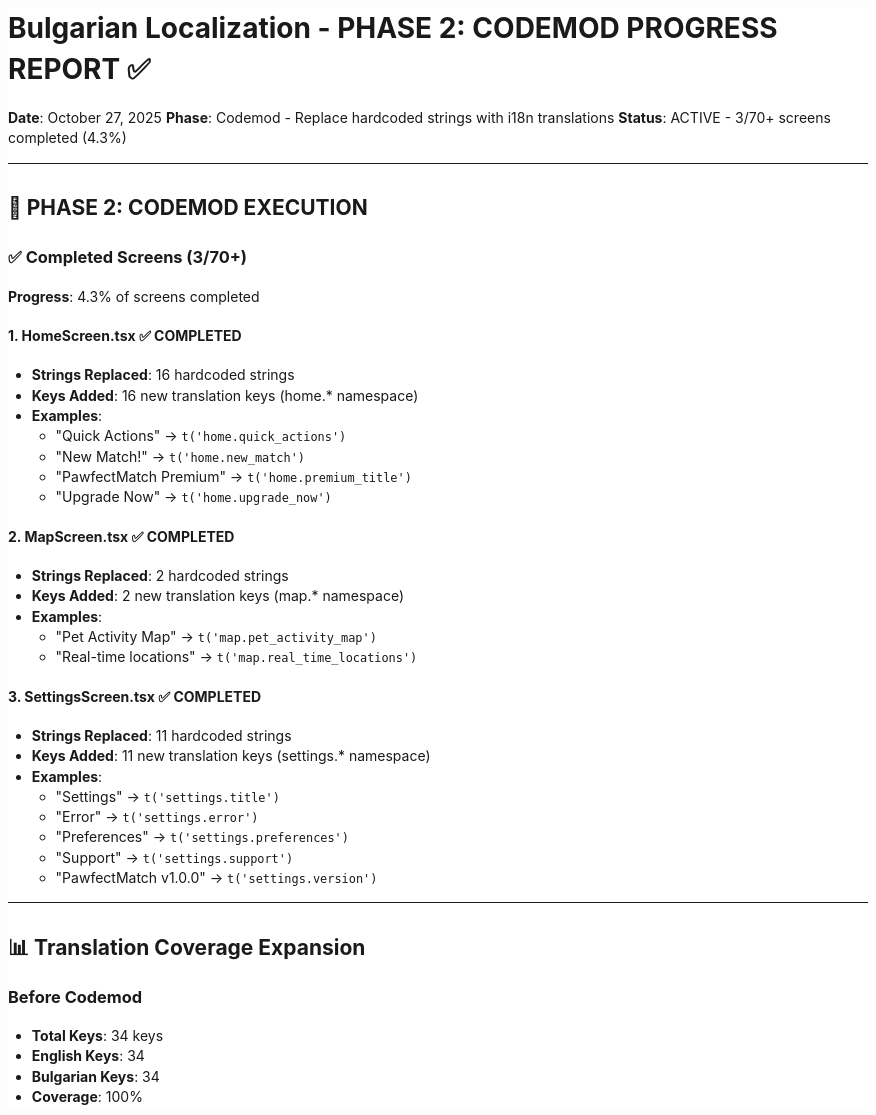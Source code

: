 # Bulgarian Localization - PHASE 2: CODEMOD PROGRESS REPORT ✅

**Date**: October 27, 2025
**Phase**: Codemod - Replace hardcoded strings with i18n translations
**Status**: ACTIVE - 3/70+ screens completed (4.3%)

---

## 🎯 PHASE 2: CODEMOD EXECUTION

### ✅ **Completed Screens (3/70+)**
**Progress**: 4.3% of screens completed

#### 1. **HomeScreen.tsx** ✅ **COMPLETED**
- **Strings Replaced**: 16 hardcoded strings
- **Keys Added**: 16 new translation keys (home.* namespace)
- **Examples**:
  - "Quick Actions" → `t('home.quick_actions')`
  - "New Match!" → `t('home.new_match')`
  - "PawfectMatch Premium" → `t('home.premium_title')`
  - "Upgrade Now" → `t('home.upgrade_now')`

#### 2. **MapScreen.tsx** ✅ **COMPLETED**
- **Strings Replaced**: 2 hardcoded strings
- **Keys Added**: 2 new translation keys (map.* namespace)
- **Examples**:
  - "Pet Activity Map" → `t('map.pet_activity_map')`
  - "Real-time locations" → `t('map.real_time_locations')`

#### 3. **SettingsScreen.tsx** ✅ **COMPLETED**
- **Strings Replaced**: 11 hardcoded strings
- **Keys Added**: 11 new translation keys (settings.* namespace)
- **Examples**:
  - "Settings" → `t('settings.title')`
  - "Error" → `t('settings.error')`
  - "Preferences" → `t('settings.preferences')`
  - "Support" → `t('settings.support')`
  - "PawfectMatch v1.0.0" → `t('settings.version')`

---

## 📊 **Translation Coverage Expansion**

### **Before Codemod**
- **Total Keys**: 34 keys
- **English Keys**: 34
- **Bulgarian Keys**: 34
- **Coverage**: 100%
